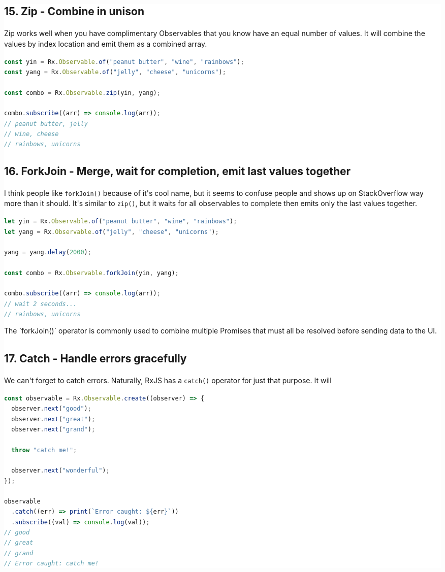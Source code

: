 ## 15. Zip - Combine in unison

Zip works well when you have complimentary Observables that you know have an equal number of values. It will combine the values by index location and emit them as a combined array.

```js
const yin = Rx.Observable.of("peanut butter", "wine", "rainbows");
const yang = Rx.Observable.of("jelly", "cheese", "unicorns");

const combo = Rx.Observable.zip(yin, yang);

combo.subscribe((arr) => console.log(arr));
// peanut butter, jelly
// wine, cheese
// rainbows, unicorns
```

## 16. ForkJoin - Merge, wait for completion, emit last values together

I think people like `forkJoin()` because of it's cool name, but it seems to confuse people and shows up on StackOverflow way more than it should. It's similar to `zip()`, but it waits for all observables to complete then emits only the last values together.

```js
let yin = Rx.Observable.of("peanut butter", "wine", "rainbows");
let yang = Rx.Observable.of("jelly", "cheese", "unicorns");

yang = yang.delay(2000);

const combo = Rx.Observable.forkJoin(yin, yang);

combo.subscribe((arr) => console.log(arr));
// wait 2 seconds...
// rainbows, unicorns
```

<p class="tip">The `forkJoin()` operator is commonly used to combine multiple Promises that must all be resolved before sending data to the UI.</p>

## 17. Catch - Handle errors gracefully

We can't forget to catch errors. Naturally, RxJS has a `catch()` operator for just that purpose. It will

```js
const observable = Rx.Observable.create((observer) => {
  observer.next("good");
  observer.next("great");
  observer.next("grand");

  throw "catch me!";

  observer.next("wonderful");
});

observable
  .catch((err) => print(`Error caught: ${err}`))
  .subscribe((val) => console.log(val));
// good
// great
// grand
// Error caught: catch me!
```
